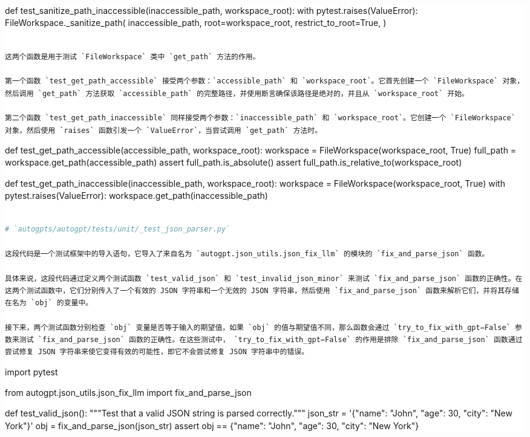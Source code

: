 
def test_sanitize_path_inaccessible(inaccessible_path, workspace_root):
    with pytest.raises(ValueError):
        FileWorkspace._sanitize_path(
            inaccessible_path,
            root=workspace_root,
            restrict_to_root=True,
        )


```py

这两个函数是用于测试 `FileWorkspace` 类中 `get_path` 方法的作用。

第一个函数 `test_get_path_accessible` 接受两个参数：`accessible_path` 和 `workspace_root`。它首先创建一个 `FileWorkspace` 对象，然后调用 `get_path` 方法获取 `accessible_path` 的完整路径，并使用断言确保该路径是绝对的，并且从 `workspace_root` 开始。

第二个函数 `test_get_path_inaccessible` 同样接受两个参数：`inaccessible_path` 和 `workspace_root`。它创建一个 `FileWorkspace` 对象，然后使用 `raises` 函数引发一个 `ValueError`，当尝试调用 `get_path` 方法时。


```
def test_get_path_accessible(accessible_path, workspace_root):
    workspace = FileWorkspace(workspace_root, True)
    full_path = workspace.get_path(accessible_path)
    assert full_path.is_absolute()
    assert full_path.is_relative_to(workspace_root)


def test_get_path_inaccessible(inaccessible_path, workspace_root):
    workspace = FileWorkspace(workspace_root, True)
    with pytest.raises(ValueError):
        workspace.get_path(inaccessible_path)

```py

# `autogpts/autogpt/tests/unit/_test_json_parser.py`

这段代码是一个测试框架中的导入语句，它导入了来自名为 `autogpt.json_utils.json_fix_llm` 的模块的 `fix_and_parse_json` 函数。

具体来说，这段代码通过定义两个测试函数 `test_valid_json` 和 `test_invalid_json_minor` 来测试 `fix_and_parse_json` 函数的正确性。在这两个测试函数中，它们分别传入了一个有效的 JSON 字符串和一个无效的 JSON 字符串，然后使用 `fix_and_parse_json` 函数来解析它们，并将其存储在名为 `obj` 的变量中。

接下来，两个测试函数分别检查 `obj` 变量是否等于输入的期望值，如果 `obj` 的值与期望值不同，那么函数会通过 `try_to_fix_with_gpt=False` 参数来测试 `fix_and_parse_json` 函数的正确性。在这些测试中， `try_to_fix_with_gpt=False` 的作用是排除 `fix_and_parse_json` 函数通过尝试修复 JSON 字符串来使它变得有效的可能性，即它不会尝试修复 JSON 字符串中的错误。


```
import pytest

from autogpt.json_utils.json_fix_llm import fix_and_parse_json


def test_valid_json():
    """Test that a valid JSON string is parsed correctly."""
    json_str = '{"name": "John", "age": 30, "city": "New York"}'
    obj = fix_and_parse_json(json_str)
    assert obj == {"name": "John", "age": 30, "city": "New York"}
